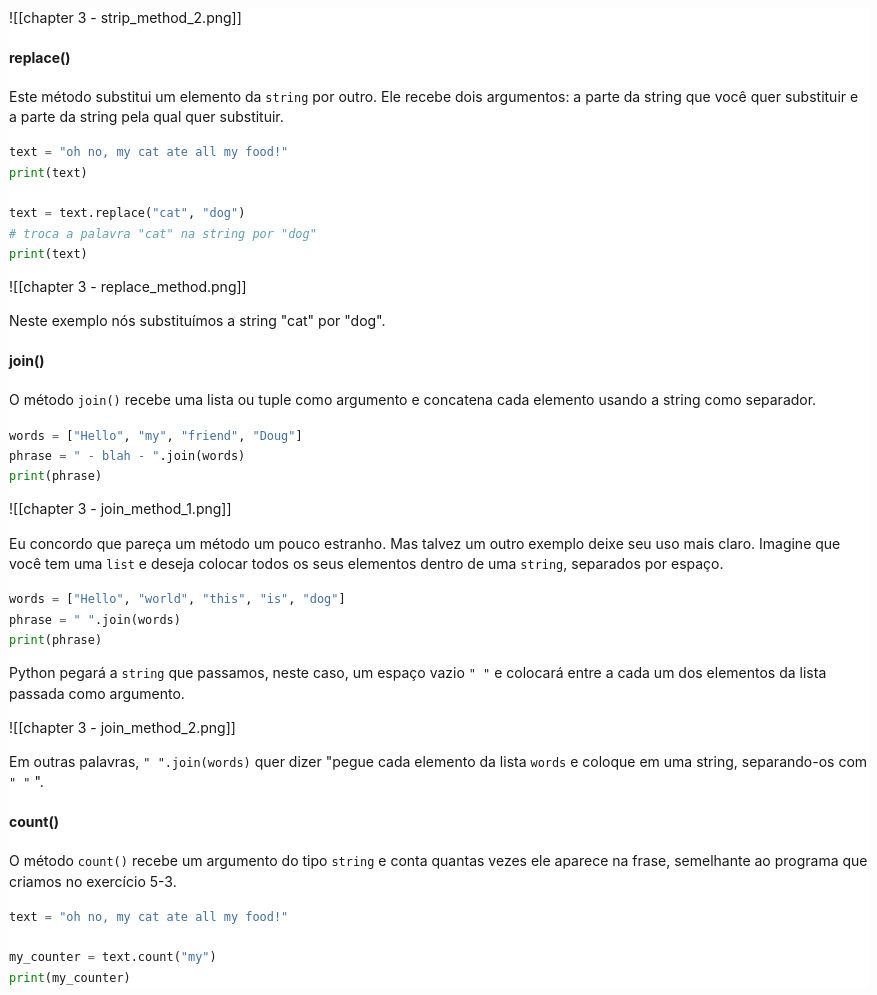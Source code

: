 ![[chapter 3 - strip_method_2.png]]

#### replace()

Este método substitui um elemento da ```string``` por outro. Ele recebe dois argumentos: a parte da string que você quer substituir e a parte da string pela qual quer substituir.

```python
text = "oh no, my cat ate all my food!"  
print(text)  
  
text = text.replace("cat", "dog")  
# troca a palavra "cat" na string por "dog"
print(text)
```

![[chapter 3 - replace_method.png]]

Neste exemplo nós substituímos a string "cat" por "dog".
#### join()

O método ```join()``` recebe uma lista ou tuple como argumento e concatena cada elemento usando a string como separador.

```python
words = ["Hello", "my", "friend", "Doug"]  
phrase = " - blah - ".join(words)  
print(phrase)
```

![[chapter 3 - join_method_1.png]]

Eu concordo que pareça um método um pouco estranho. Mas talvez um outro exemplo deixe seu uso mais claro. Imagine que você tem uma ```list``` e deseja colocar todos os seus elementos dentro de uma ```string```, separados por espaço.

```python
words = ["Hello", "world", "this", "is", "dog"]  
phrase = " ".join(words)  
print(phrase)
```

Python pegará a ```string``` que passamos, neste caso, um espaço vazio ```" "``` e colocará entre a cada um dos elementos da lista passada como argumento.

![[chapter 3 - join_method_2.png]]

Em outras palavras, ```" ".join(words)``` quer dizer "pegue cada elemento da lista ```words``` e coloque em uma string, separando-os com ```" "``` ".
#### count()

O método ```count()``` recebe um argumento do tipo ```string``` e conta quantas vezes ele aparece na frase, semelhante ao programa que criamos no exercício 5-3.

```python
text = "oh no, my cat ate all my food!"  
  
my_counter = text.count("my")  
print(my_counter)
```
